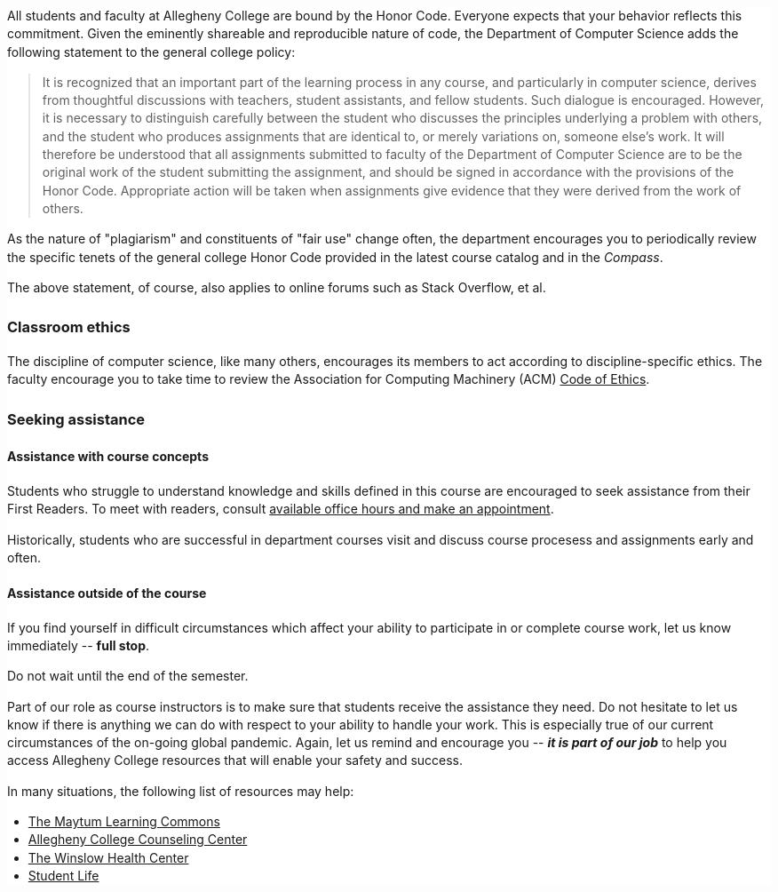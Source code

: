 All students and faculty at Allegheny College are bound by the Honor Code. Everyone expects that your behavior reflects this commitment. Given the eminently shareable and reproducible nature of code, the Department of Computer Science adds the following statement to the general college policy:

> It is recognized that an important part of the learning process in any course, and particularly in computer science, derives from thoughtful discussions with teachers, student assistants, and fellow students.  Such dialogue is encouraged.  However, it is necessary to distinguish carefully between the student who discusses the principles underlying a problem with others, and the student who produces assignments that are identical to, or merely variations on, someone else’s work.  It will therefore be understood that all assignments submitted to faculty of the Department of Computer Science are to be the original work of the student submitting the assignment, and should be signed in accordance with the provisions of the Honor Code.  Appropriate action will be taken when assignments give evidence that they were derived from the work of others.

As the nature of "plagiarism" and constituents of "fair use" change often, the department encourages you to periodically review the specific tenets of the general college Honor Code provided in the latest course catalog and in the _Compass_.

The above statement, of course, also applies to online forums such as Stack Overflow, et al.

### Classroom ethics

The discipline of computer science, like many others, encourages its members to act according to discipline-specific ethics. The faculty encourage you to take time to review the Association for Computing Machinery (ACM) [Code of Ethics](https://www.acm.org/binaries/content/assets/about/acm-code-of-ethics-booklet.pdf).

### Seeking assistance

#### Assistance with course concepts

Students who struggle to understand knowledge and skills defined in this course are encouraged to seek assistance from their First Readers. To meet with readers, consult [available office hours and make an appointment](#Readers).

Historically, students who are successful in department courses visit and discuss course procesess and assignments early and often.

#### Assistance outside of the course

If you find yourself in difficult circumstances which affect your ability to participate in or complete course work, let us know immediately -- **full stop**.

Do not wait until the end of the semester. 

Part of our role as course instructors is to make sure that students receive the assistance they need. Do not hesitate to let us know if there is anything we can do with respect to your ability to handle your work. This is especially true of our current circumstances of the on-going global pandemic. Again, let us remind and encourage you -- _**it is part of our job**_ to help you access Allegheny College resources that will enable your safety and success.

In many situations, the following list of resources may help:

* [The Maytum Learning Commons](https://sites.allegheny.edu/learningcommons/)
* [Allegheny College Counseling Center](https://sites.allegheny.edu/learningcommons/)
* [The Winslow Health Center](https://sites.allegheny.edu/healthcenter/)
* [Student Life](https://sites.allegheny.edu/studentlife/)

